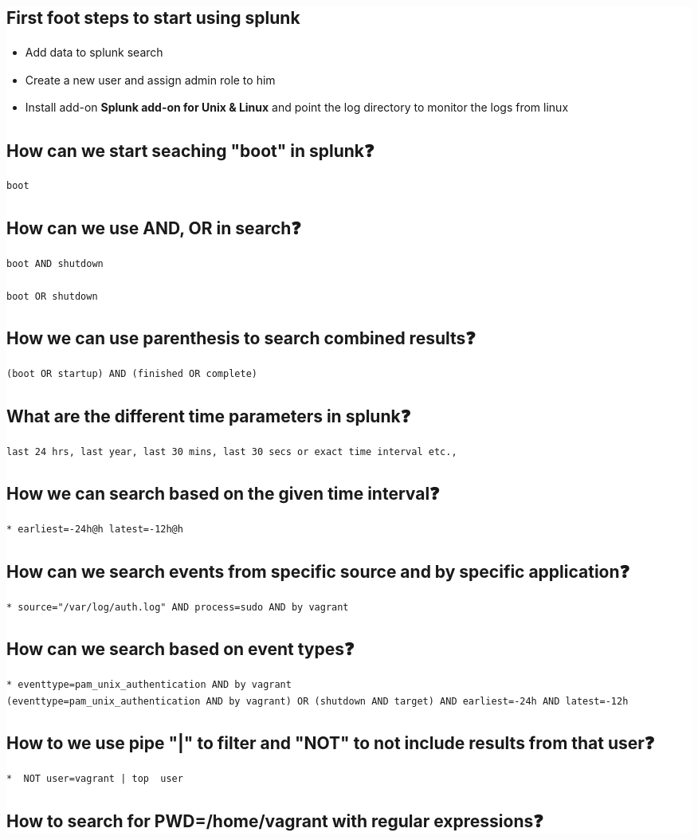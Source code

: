 ## First foot steps to start using splunk

* Add data to splunk search

* Create a new user and assign admin role to him

* Install add-on **Splunk add-on for Unix & Linux** and point the log directory to monitor the logs from linux

## How can we start seaching "boot" in splunk❓

    boot

## How can we use AND, OR in search❓

    boot AND shutdown

    boot OR shutdown

## How we can use parenthesis to search combined results❓

    (boot OR startup) AND (finished OR complete)

## What are the different time parameters in splunk❓

    last 24 hrs, last year, last 30 mins, last 30 secs or exact time interval etc.,

## How we can search based on the given time interval❓

    * earliest=-24h@h latest=-12h@h

## How can we search events from specific source and by specific application❓

    * source="/var/log/auth.log" AND process=sudo AND by vagrant

## How can we search based on event types❓

    * eventtype=pam_unix_authentication AND by vagrant
    (eventtype=pam_unix_authentication AND by vagrant) OR (shutdown AND target) AND earliest=-24h AND latest=-12h

## How to we use pipe "|" to filter and "NOT" to not include results from that user❓

    *  NOT user=vagrant | top  user

## How to search for PWD=/home/vagrant with regular expressions❓
